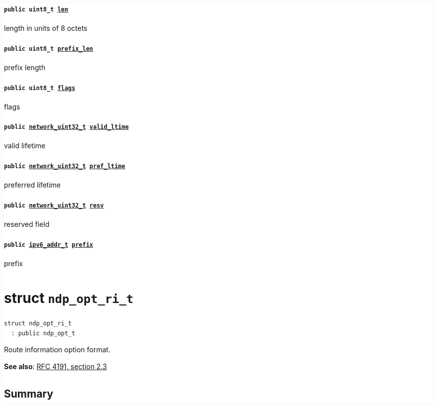 #### `public uint8_t `[`len`](#structndp__opt__pi__t_1ac53ad2b44ea5c658801f22a9b07f2953) 

length in units of 8 octets

#### `public uint8_t `[`prefix_len`](#structndp__opt__pi__t_1a38e4a447c688734295193a49f6a91596) 

prefix length

#### `public uint8_t `[`flags`](#structndp__opt__pi__t_1a025e0db4331cf5013e4389730ce41002) 

flags

#### `public `[`network_uint32_t`](./doc/starlight-docs/src/content/docs/apidoc/api-undefined.md#byteorder_8h_1a041efbda03b04a2f6866cf12dde1efea)` `[`valid_ltime`](#structndp__opt__pi__t_1aa91e903268ac85300d329eea33856b95) 

valid lifetime

#### `public `[`network_uint32_t`](./doc/starlight-docs/src/content/docs/apidoc/api-undefined.md#byteorder_8h_1a041efbda03b04a2f6866cf12dde1efea)` `[`pref_ltime`](#structndp__opt__pi__t_1a5dca1834169b2b9d106ab23910876397) 

preferred lifetime

#### `public `[`network_uint32_t`](./doc/starlight-docs/src/content/docs/apidoc/api-undefined.md#byteorder_8h_1a041efbda03b04a2f6866cf12dde1efea)` `[`resv`](#structndp__opt__pi__t_1a81c1dab68dfea5c700aa2171f4425ad6) 

reserved field

#### `public `[`ipv6_addr_t`](./doc/starlight-docs/src/content/docs/apidoc/api-net_ipv6_addr.md#unionipv6__addr__t)` `[`prefix`](#structndp__opt__pi__t_1ae7e89ed68d91d1dea26665df0a6b5e65) 

prefix

# struct `ndp_opt_ri_t` 

```
struct ndp_opt_ri_t
  : public ndp_opt_t
```  

Route information option format.

**See also**: [RFC 4191, section 2.3](https://tools.ietf.org/html/rfc4191#section-2.3)

## Summary
